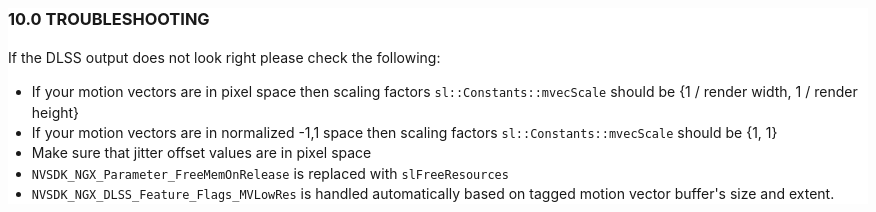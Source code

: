 ### 10.0 TROUBLESHOOTING

If the DLSS output does not look right please check the following:

* If your motion vectors are in pixel space then scaling factors `sl::Constants::mvecScale` should be {1 / render width, 1 / render height}
* If your motion vectors are in normalized -1,1 space then scaling factors `sl::Constants::mvecScale` should be {1, 1}
* Make sure that jitter offset values are in pixel space
* `NVSDK_NGX_Parameter_FreeMemOnRelease` is replaced with `slFreeResources`
* `NVSDK_NGX_DLSS_Feature_Flags_MVLowRes` is handled automatically based on tagged motion vector buffer's size and extent.
